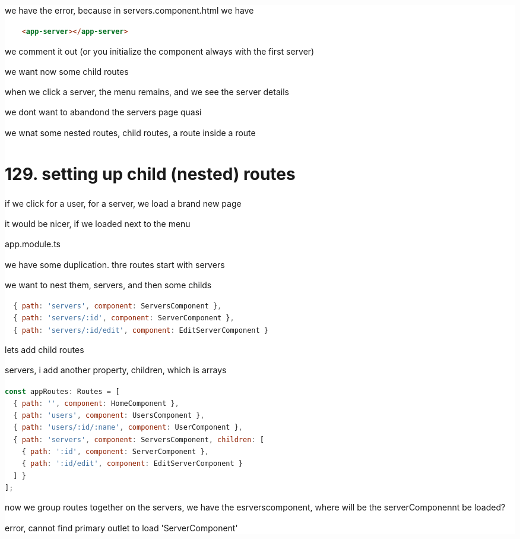 

we have the error, because in servers.component.html we have

```html
    <app-server></app-server>
```

we comment it out (or you initialize the component always with the first server)




we want now some child routes

when we click a server, the menu remains, and we see the server details

we dont want to abandond the servers page quasi

we wnat some nested routes, child routes, a route inside a route

# 129. setting up child (nested) routes

if we click for a user, for a server, we load a brand new page


it would be nicer, if we loaded next to the menu

app.module.ts

we have some duplication. thre routes start with servers

we want to nest them, servers, and then some childs

```js
  { path: 'servers', component: ServersComponent },
  { path: 'servers/:id', component: ServerComponent },
  { path: 'servers/:id/edit', component: EditServerComponent }
```

lets add child routes

servers, i add another property, children, which is arrays

```js
const appRoutes: Routes = [
  { path: '', component: HomeComponent },
  { path: 'users', component: UsersComponent },
  { path: 'users/:id/:name', component: UserComponent },
  { path: 'servers', component: ServersComponent, children: [
    { path: ':id', component: ServerComponent },
    { path: ':id/edit', component: EditServerComponent }
  ] }
];
```

now we group routes together
on the servers, we have the esrverscomponent, 
where will be the serverComponennt be loaded?

error, cannot find primary outlet to load 'ServerComponent'
